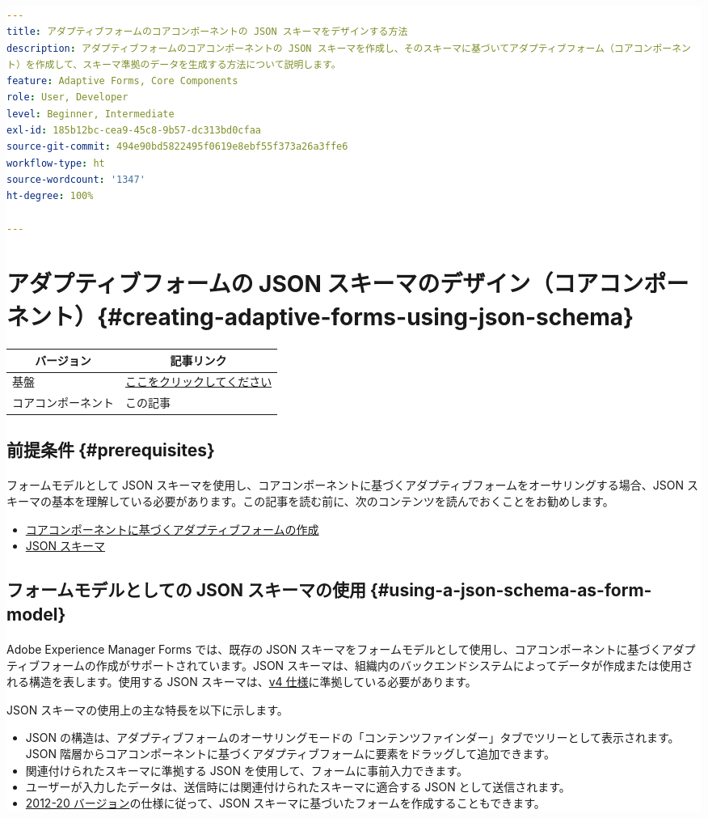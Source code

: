 ```yaml
---
title: アダプティブフォームのコアコンポーネントの JSON スキーマをデザインする方法
description: アダプティブフォームのコアコンポーネントの JSON スキーマを作成し、そのスキーマに基づいてアダプティブフォーム（コアコンポーネント）を作成して、スキーマ準拠のデータを生成する方法について説明します。
feature: Adaptive Forms, Core Components
role: User, Developer
level: Beginner, Intermediate
exl-id: 185b12bc-cea9-45c8-9b57-dc313bd0cfaa
source-git-commit: 494e90bd5822495f0619e8ebf55f373a26a3ffe6
workflow-type: ht
source-wordcount: '1347'
ht-degree: 100%

---
```


# アダプティブフォームの JSON スキーマのデザイン（コアコンポーネント）{#creating-adaptive-forms-using-json-schema}


| バージョン | 記事リンク |
| -------- | ---------------------------- |
| 基盤 | [ここをクリックしてください](/help/forms/adaptive-form-json-schema-form-model.md) |
| コアコンポーネント | この記事 |


## 前提条件 {#prerequisites}

フォームモデルとして JSON スキーマを使用し、コアコンポーネントに基づくアダプティブフォームをオーサリングする場合、JSON スキーマの基本を理解している必要があります。この記事を読む前に、次のコンテンツを読んでおくことをお勧めします。

* [コアコンポーネントに基づくアダプティブフォームの作成](/help/forms/creating-adaptive-form-core-components.md)
* [JSON スキーマ](https://json-schema.org/)

## フォームモデルとしての JSON スキーマの使用  {#using-a-json-schema-as-form-model}

Adobe Experience Manager Forms では、既存の JSON スキーマをフォームモデルとして使用し、コアコンポーネントに基づくアダプティブフォームの作成がサポートされています。JSON スキーマは、組織内のバックエンドシステムによってデータが作成または使用される構造を表します。使用する JSON スキーマは、[v4 仕様](https://json-schema.org/draft-04/schema)に準拠している必要があります。

JSON スキーマの使用上の主な特長を以下に示します。

* JSON の構造は、アダプティブフォームのオーサリングモードの「コンテンツファインダー」タブでツリーとして表示されます。JSON 階層からコアコンポーネントに基づくアダプティブフォームに要素をドラッグして追加できます。
* 関連付けられたスキーマに準拠する JSON を使用して、フォームに事前入力できます。
* ユーザーが入力したデータは、送信時には関連付けられたスキーマに適合する JSON として送信されます。
* [2012-20 バージョン](https://json-schema.org/draft/2020-12/release-notes)の仕様に従って、JSON スキーマに基づいたフォームを作成することもできます。
